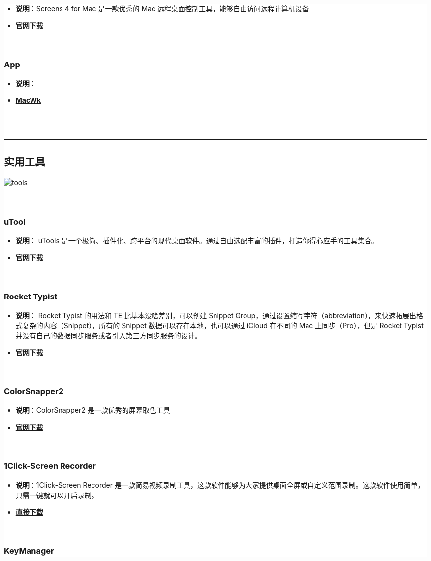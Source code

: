 - **说明**：Screens 4 for Mac 是一款优秀的 Mac 远程桌面控制工具，能够自由访问远程计算机设备

- **[官网下载](https://edovia.com/en/screens-mac/)**

</br>

### App

- **说明**：

- **[MacWk]()**

</br></br>

---

## 实用工具

![tools](https://imgsbed.jonnyhub.com/uPic/mac/tools.png)

</br>

### uTool

- **说明**： uTools 是一个极简、插件化、跨平台的现代桌面软件。通过自由选配丰富的插件，打造你得心应手的工具集合。

- **[官网下载](https://u.tools/)**

</br>

### Rocket Typist

- **说明**： Rocket Typist 的用法和 TE 比基本没啥差别，可以创建 Snippet Group，通过设置缩写字符（abbreviation），来快速拓展出格式复杂的内容（Snippet），所有的 Snippet 数据可以存在本地，也可以通过 iCloud 在不同的 Mac 上同步（Pro），但是 Rocket Typist 并没有自己的数据同步服务或者引入第三方同步服务的设计。

- **[官网下载](https://witt-software.com/downloads/rockettypist/Rocket%20Typist.dmg)**

</br>

### ColorSnapper2

- **说明**：ColorSnapper2 是一款优秀的屏幕取色工具

- **[官网下载](https://s3.amazonaws.com/cs2-binaries/ColorSnapper2.dmg)**

</br>

### 1Click-Screen Recorder

- **说明**：1Click-Screen Recorder 是一款简易视频录制工具，这款软件能够为大家提供桌面全屏或自定义范围录制。这款软件使用简单，只需一键就可以开启录制。

- **[直接下载](https://www.imacbits.com/index.php?route=product/product/download&download_id=18)**

</br>

### KeyManager
